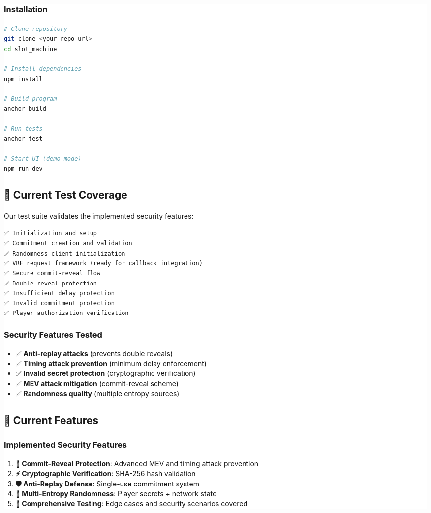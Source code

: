 ### Installation
```bash
# Clone repository
git clone <your-repo-url>
cd slot_machine

# Install dependencies
npm install

# Build program
anchor build

# Run tests
anchor test

# Start UI (demo mode)
npm run dev
```

## 🧪 Current Test Coverage

Our test suite validates the implemented security features:

```
✅ Initialization and setup
✅ Commitment creation and validation
✅ Randomness client initialization
✅ VRF request framework (ready for callback integration)
✅ Secure commit-reveal flow
✅ Double reveal protection
✅ Insufficient delay protection
✅ Invalid commitment protection
✅ Player authorization verification
```

### Security Features Tested
- ✅ **Anti-replay attacks** (prevents double reveals)
- ✅ **Timing attack prevention** (minimum delay enforcement)
- ✅ **Invalid secret protection** (cryptographic verification)
- ✅ **MEV attack mitigation** (commit-reveal scheme)
- ✅ **Randomness quality** (multiple entropy sources)

## 🌟 Current Features

### Implemented Security Features
1. **🎯 Commit-Reveal Protection**: Advanced MEV and timing attack prevention
2. **⚡ Cryptographic Verification**: SHA-256 hash validation
3. **🛡️ Anti-Replay Defense**: Single-use commitment system
4. **🔄 Multi-Entropy Randomness**: Player secrets + network state
5. **🧪 Comprehensive Testing**: Edge cases and security scenarios covered

